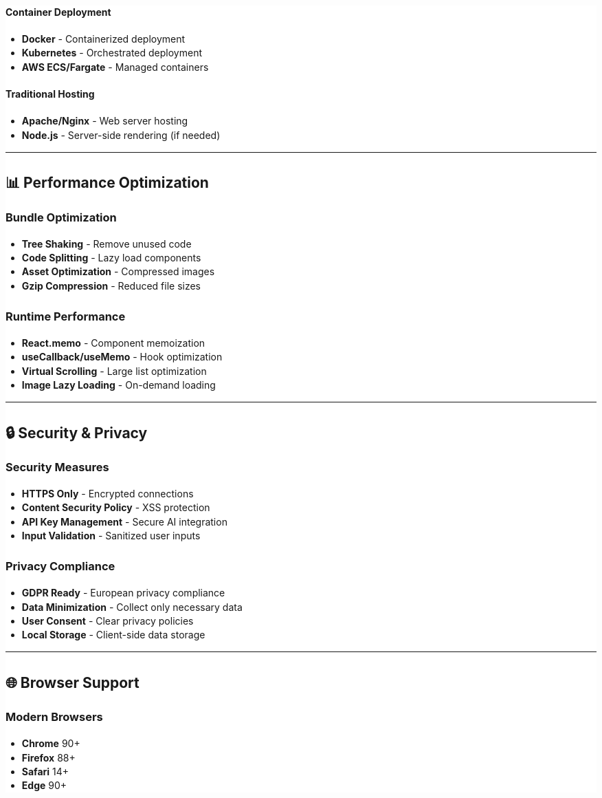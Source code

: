 #### **Container Deployment**
- **Docker** - Containerized deployment
- **Kubernetes** - Orchestrated deployment
- **AWS ECS/Fargate** - Managed containers

#### **Traditional Hosting**
- **Apache/Nginx** - Web server hosting
- **Node.js** - Server-side rendering (if needed)

---

## 📊 Performance Optimization

### **Bundle Optimization**
- **Tree Shaking** - Remove unused code
- **Code Splitting** - Lazy load components
- **Asset Optimization** - Compressed images
- **Gzip Compression** - Reduced file sizes

### **Runtime Performance**
- **React.memo** - Component memoization
- **useCallback/useMemo** - Hook optimization
- **Virtual Scrolling** - Large list optimization
- **Image Lazy Loading** - On-demand loading

---

## 🔒 Security & Privacy

### **Security Measures**
- **HTTPS Only** - Encrypted connections
- **Content Security Policy** - XSS protection
- **API Key Management** - Secure AI integration
- **Input Validation** - Sanitized user inputs

### **Privacy Compliance**
- **GDPR Ready** - European privacy compliance
- **Data Minimization** - Collect only necessary data
- **User Consent** - Clear privacy policies
- **Local Storage** - Client-side data storage

---

## 🌐 Browser Support

### **Modern Browsers**
- **Chrome** 90+
- **Firefox** 88+
- **Safari** 14+
- **Edge** 90+
